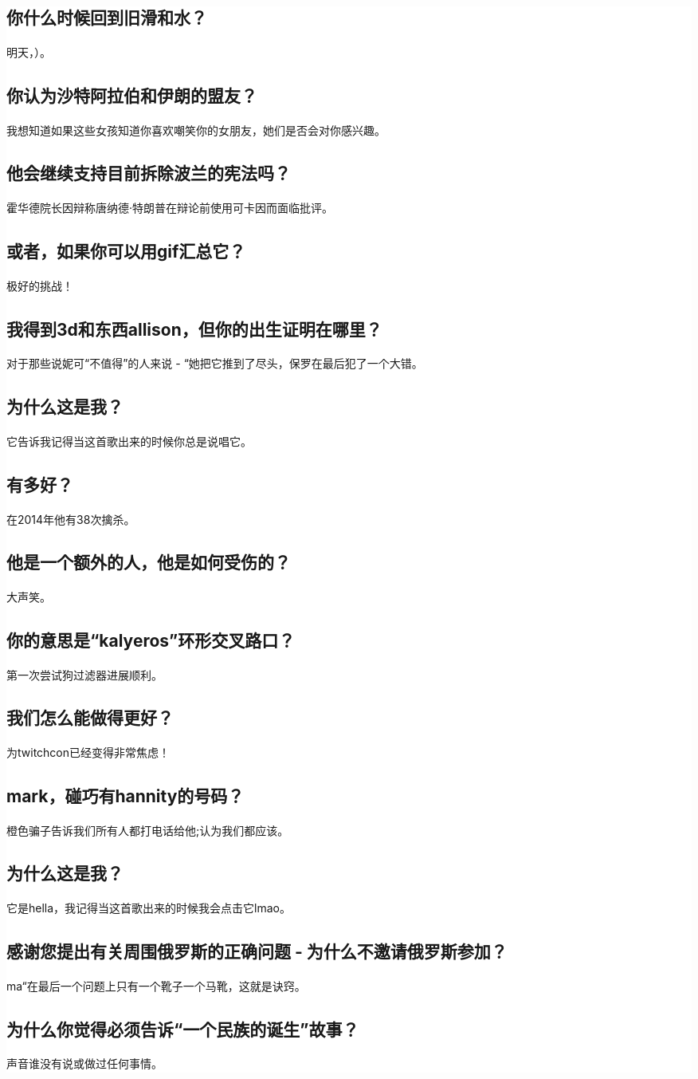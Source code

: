## 你什么时候回到旧滑和水？
明天，）。

## 你认为沙特阿拉伯和伊朗的盟友？
我想知道如果这些女孩知道你喜欢嘲笑你的女朋友，她们是否会对你感兴趣。

## 他会继续支持目前拆除波兰的宪法吗？
霍华德院长因辩称唐纳德·特朗普在辩论前使用可卡因而面临批评。

## 或者，如果你可以用gif汇总它？
极好的挑战！

## 我得到3d和东西allison，但你的出生证明在哪里？
对于那些说妮可“不值得”的人来说 - “她把它推到了尽头，保罗在最后犯了一个大错。

## 为什么这是我？
它告诉我记得当这首歌出来的时候你总是说唱它。

## 有多好？
在2014年他有38次擒杀。

## 他是一个额外的人，他是如何受伤的？
大声笑。

## 你的意思是“kalyeros”环形交叉路口？
第一次尝试狗过滤器进展顺利。

## 我们怎么能做得更好？
为twitchcon已经变得非常焦虑！

##  mark，碰巧有hannity的号码？
橙色骗子告诉我们所有人都打电话给他;认为我们都应该。

## 为什么这是我？
它是hella，我记得当这首歌出来的时候我会点击它lmao。

## 感谢您提出有关周围俄罗斯的正确问题 - 为什么不邀请俄罗斯参加？
ma“在最后一个问题上只有一个靴子一个马靴，这就是诀窍。

## 为什么你觉得必须告诉“一个民族的诞生”故事？
声音谁没有说或做过任何事情。
